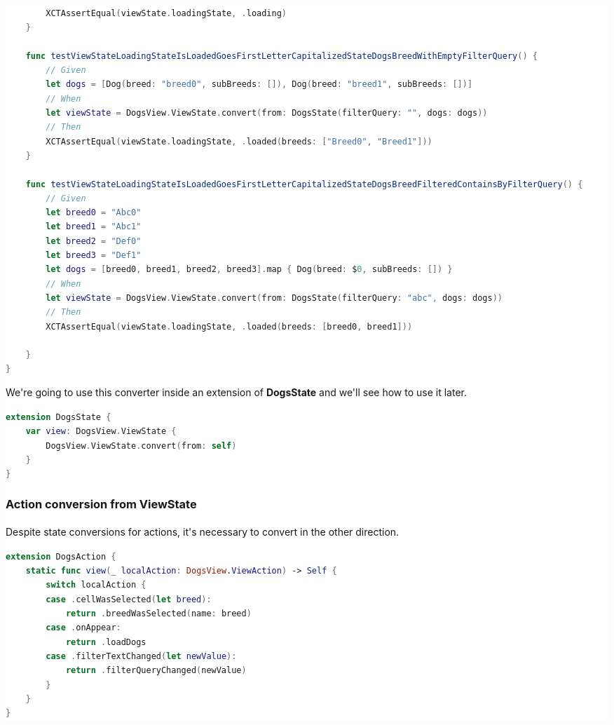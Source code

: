 ```swift
        XCTAssertEqual(viewState.loadingState, .loading)
    }
    
    func testViewStateLoadingStateIsLoadedGoesFirstLetterCapitalizedStateDogsBreedWithEmptyFilterQuery() {
        // Given
        let dogs = [Dog(breed: "breed0", subBreeds: []), Dog(breed: "breed1", subBreeds: [])]
        // When
        let viewState = DogsView.ViewState.convert(from: DogsState(filterQuery: "", dogs: dogs))
        // Then
        XCTAssertEqual(viewState.loadingState, .loaded(breeds: ["Breed0", "Breed1"]))
    }
    
    func testViewStateLoadingStateIsLoadedGoesFirstLetterCapitalizedStateDogsBreedFilteredContainsByFilterQuery() {
        // Given
        let breed0 = "Abc0"
        let breed1 = "Abc1"
        let breed2 = "Def0"
        let breed3 = "Def1"
        let dogs = [breed0, breed1, breed2, breed3].map { Dog(breed: $0, subBreeds: []) }
        // When
        let viewState = DogsView.ViewState.convert(from: DogsState(filterQuery: "abc", dogs: dogs))
        // Then
        XCTAssertEqual(viewState.loadingState, .loaded(breeds: [breed0, breed1]))
        
    }
}
```

We're going to use this converter inside an extension of **DogsState** and we'll see how to use it later.

```swift
extension DogsState {
    var view: DogsView.ViewState {
        DogsView.ViewState.convert(from: self)
    }
}
```

### Action conversion from ViewState

Despite state conversions for actions, it's necessary to convert in the other direction. 

```swift
extension DogsAction {
    static func view(_ localAction: DogsView.ViewAction) -> Self {
        switch localAction {
        case .cellWasSelected(let breed):
            return .breedWasSelected(name: breed)
        case .onAppear:
            return .loadDogs
        case .filterTextChanged(let newValue):
            return .filterQueryChanged(newValue)
        }
    }
}
```
